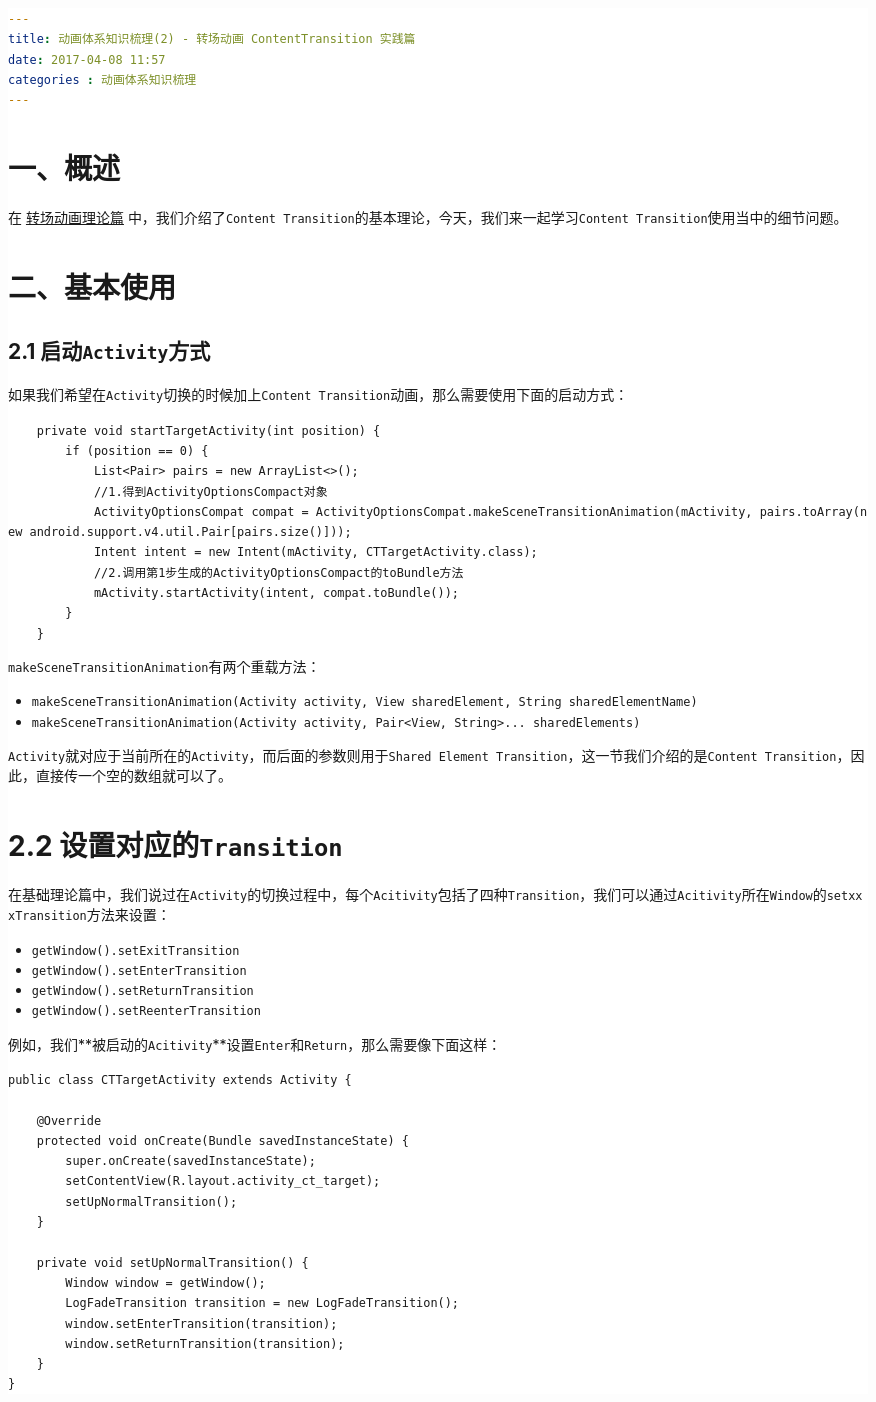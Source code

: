 ```yaml
---
title: 动画体系知识梳理(2) - 转场动画 ContentTransition 实践篇
date: 2017-04-08 11:57
categories : 动画体系知识梳理
---
```

# 一、概述
在 [转场动画理论篇](http://www.jianshu.com/p/510e415c56f2) 中，我们介绍了`Content Transition`的基本理论，今天，我们来一起学习`Content Transition`使用当中的细节问题。

# 二、基本使用
## 2.1 启动`Activity`方式
如果我们希望在`Activity`切换的时候加上`Content Transition`动画，那么需要使用下面的启动方式：
```
    private void startTargetActivity(int position) {
        if (position == 0) {
            List<Pair> pairs = new ArrayList<>();
            //1.得到ActivityOptionsCompact对象
            ActivityOptionsCompat compat = ActivityOptionsCompat.makeSceneTransitionAnimation(mActivity, pairs.toArray(new android.support.v4.util.Pair[pairs.size()]));
            Intent intent = new Intent(mActivity, CTTargetActivity.class);
            //2.调用第1步生成的ActivityOptionsCompact的toBundle方法
            mActivity.startActivity(intent, compat.toBundle());
        }
    }
```
`makeSceneTransitionAnimation`有两个重载方法：
- `makeSceneTransitionAnimation(Activity activity, View sharedElement, String sharedElementName)`
- `makeSceneTransitionAnimation(Activity activity, Pair<View, String>... sharedElements)`

`Activity`就对应于当前所在的`Activity`，而后面的参数则用于`Shared Element Transition`，这一节我们介绍的是`Content Transition`，因此，直接传一个空的数组就可以了。

# 2.2 设置对应的`Transition`
在基础理论篇中，我们说过在`Activity`的切换过程中，每个`Acitivity`包括了四种`Transition`，我们可以通过`Acitivity`所在`Window`的`setxxxTransition`方法来设置：
- `getWindow().setExitTransition`
- `getWindow().setEnterTransition`
- `getWindow().setReturnTransition`
- `getWindow().setReenterTransition`

例如，我们**被启动的`Acitivity`**设置`Enter`和`Return`，那么需要像下面这样：
```
public class CTTargetActivity extends Activity {

    @Override
    protected void onCreate(Bundle savedInstanceState) {
        super.onCreate(savedInstanceState);
        setContentView(R.layout.activity_ct_target);
        setUpNormalTransition();
    }

    private void setUpNormalTransition() {
        Window window = getWindow();
        LogFadeTransition transition = new LogFadeTransition();
        window.setEnterTransition(transition);
        window.setReturnTransition(transition);
    }
}
```